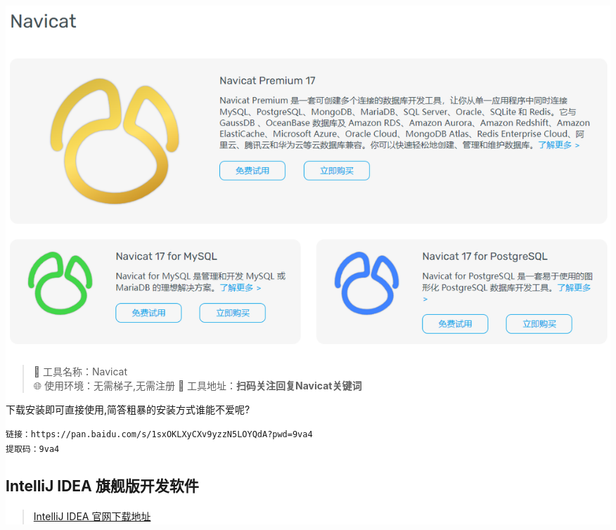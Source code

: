 ![](/assets/picgo/5da1d8e64c32a4fd5742ede718ce6317.png)

> 🌟 工具名称：Navicat  
> 🌐 使用环境：无需梯子,无需注册
> 🔗 工具地址：**扫码关注回复Navicat关键词**

下载安装即可直接使用,简答粗暴的安装方式谁能不爱呢?

```bash
链接：https://pan.baidu.com/s/1sxOKLXyCXv9yzzN5LOYQdA?pwd=9va4 
提取码：9va4
```

## IntelliJ IDEA 旗舰版开发软件

> [IntelliJ IDEA 官网下载地址](https://www.jetbrains.com/idea/download/other.html "IntelliJ IDEA 官网下载地址")
